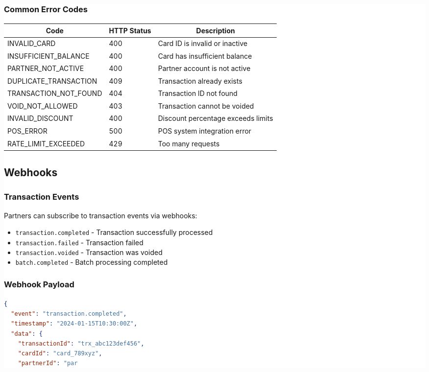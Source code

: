 ### Common Error Codes

| Code | HTTP Status | Description |
|------|------------|-------------|
| INVALID_CARD | 400 | Card ID is invalid or inactive |
| INSUFFICIENT_BALANCE | 400 | Card has insufficient balance |
| PARTNER_NOT_ACTIVE | 400 | Partner account is not active |
| DUPLICATE_TRANSACTION | 409 | Transaction already exists |
| TRANSACTION_NOT_FOUND | 404 | Transaction ID not found |
| VOID_NOT_ALLOWED | 403 | Transaction cannot be voided |
| INVALID_DISCOUNT | 400 | Discount percentage exceeds limits |
| POS_ERROR | 500 | POS system integration error |
| RATE_LIMIT_EXCEEDED | 429 | Too many requests |

## Webhooks

### Transaction Events

Partners can subscribe to transaction events via webhooks:

- `transaction.completed` - Transaction successfully processed
- `transaction.failed` - Transaction failed
- `transaction.voided` - Transaction was voided
- `batch.completed` - Batch processing completed

### Webhook Payload

```json
{
  "event": "transaction.completed",
  "timestamp": "2024-01-15T10:30:00Z",
  "data": {
    "transactionId": "trx_abc123def456",
    "cardId": "card_789xyz",
    "partnerId": "par